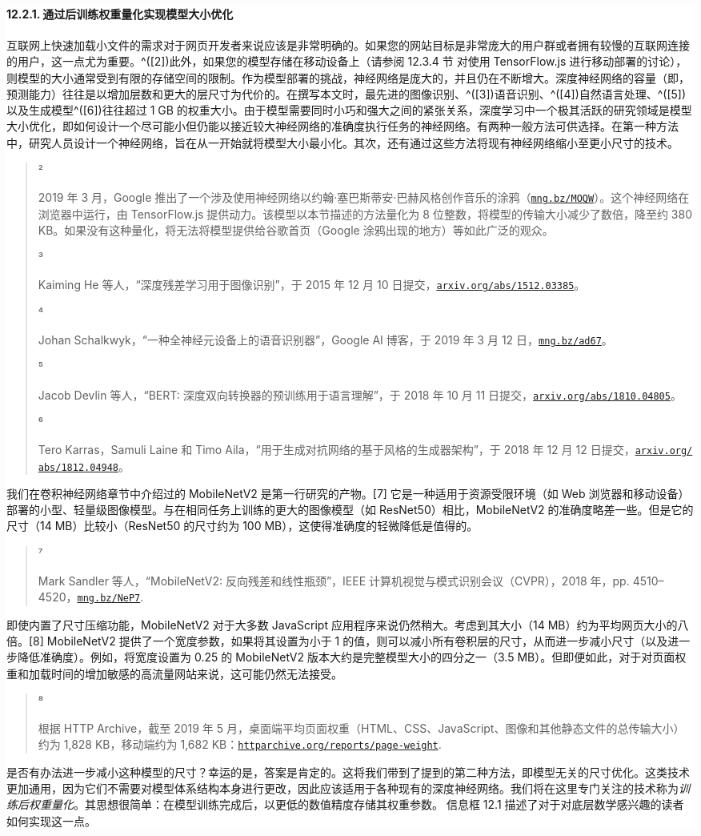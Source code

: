 #### 12.2.1\. 通过后训练权重量化实现模型大小优化

互联网上快速加载小文件的需求对于网页开发者来说应该是非常明确的。如果您的网站目标是非常庞大的用户群或者拥有较慢的互联网连接的用户，这一点尤为重要。^([2])此外，如果您的模型存储在移动设备上（请参阅 12.3.4 节 对使用 TensorFlow.js 进行移动部署的讨论），则模型的大小通常受到有限的存储空间的限制。作为模型部署的挑战，神经网络是庞大的，并且仍在不断增大。深度神经网络的容量（即，预测能力）往往是以增加层数和更大的层尺寸为代价的。在撰写本文时，最先进的图像识别、^([3])语音识别、^([4])自然语言处理、^([5])以及生成模型^([6])往往超过 1 GB 的权重大小。由于模型需要同时小巧和强大之间的紧张关系，深度学习中一个极其活跃的研究领域是模型大小优化，即如何设计一个尽可能小但仍能以接近较大神经网络的准确度执行任务的神经网络。有两种一般方法可供选择。在第一种方法中，研究人员设计一个神经网络，旨在从一开始就将模型大小最小化。其次，还有通过这些方法将现有神经网络缩小至更小尺寸的技术。

> ²
> 
> 2019 年 3 月，Google 推出了一个涉及使用神经网络以约翰·塞巴斯蒂安·巴赫风格创作音乐的涂鸦（[`mng.bz/MOQW`](http://mng.bz/MOQW)）。这个神经网络在浏览器中运行，由 TensorFlow.js 提供动力。该模型以本节描述的方法量化为 8 位整数，将模型的传输大小减少了数倍，降至约 380 KB。如果没有这种量化，将无法将模型提供给谷歌首页（Google 涂鸦出现的地方）等如此广泛的观众。
> 
> ³
> 
> Kaiming He 等人，“深度残差学习用于图像识别”，于 2015 年 12 月 10 日提交，[`arxiv.org/abs/1512.03385`](https://arxiv.org/abs/1512.03385)。
> 
> ⁴
> 
> Johan Schalkwyk，“一种全神经元设备上的语音识别器”，Google AI 博客，于 2019 年 3 月 12 日，[`mng.bz/ad67`](http://mng.bz/ad67)。
> 
> ⁵
> 
> Jacob Devlin 等人，“BERT: 深度双向转换器的预训练用于语言理解”，于 2018 年 10 月 11 日提交，[`arxiv.org/abs/1810.04805`](https://arxiv.org/abs/1810.04805)。
> 
> ⁶
> 
> Tero Karras，Samuli Laine 和 Timo Aila，“用于生成对抗网络的基于风格的生成器架构”，于 2018 年 12 月 12 日提交，[`arxiv.org/abs/1812.04948`](https://arxiv.org/abs/1812.04948)。

我们在卷积神经网络章节中介绍过的 MobileNetV2 是第一行研究的产物。[7] 它是一种适用于资源受限环境（如 Web 浏览器和移动设备）部署的小型、轻量级图像模型。与在相同任务上训练的更大的图像模型（如 ResNet50）相比，MobileNetV2 的准确度略差一些。但是它的尺寸（14 MB）比较小（ResNet50 的尺寸约为 100 MB），这使得准确度的轻微降低是值得的。

> ⁷
> 
> Mark Sandler 等人，“MobileNetV2: 反向残差和线性瓶颈”，IEEE 计算机视觉与模式识别会议（CVPR），2018 年，pp. 4510–4520，[`mng.bz/NeP7`](http://mng.bz/NeP7).

即使内置了尺寸压缩功能，MobileNetV2 对于大多数 JavaScript 应用程序来说仍然稍大。考虑到其大小（14 MB）约为平均网页大小的八倍。[8] MobileNetV2 提供了一个宽度参数，如果将其设置为小于 1 的值，则可以减小所有卷积层的尺寸，从而进一步减小尺寸（以及进一步降低准确度）。例如，将宽度设置为 0.25 的 MobileNetV2 版本大约是完整模型大小的四分之一（3.5 MB）。但即便如此，对于对页面权重和加载时间的增加敏感的高流量网站来说，这可能仍然无法接受。

> ⁸
> 
> 根据 HTTP Archive，截至 2019 年 5 月，桌面端平均页面权重（HTML、CSS、JavaScript、图像和其他静态文件的总传输大小）约为 1,828 KB，移动端约为 1,682 KB：[`httparchive.org/reports/page-weight`](https://httparchive.org/reports/page-weight).

是否有办法进一步减小这种模型的尺寸？幸运的是，答案是肯定的。这将我们带到了提到的第二种方法，即模型无关的尺寸优化。这类技术更加通用，因为它们不需要对模型体系结构本身进行更改，因此应该适用于各种现有的深度神经网络。我们将在这里专门关注的技术称为*训练后权重量化*。其思想很简单：在模型训练完成后，以更低的数值精度存储其权重参数。 信息框 12.1 描述了对于对底层数学感兴趣的读者如何实现这一点。
